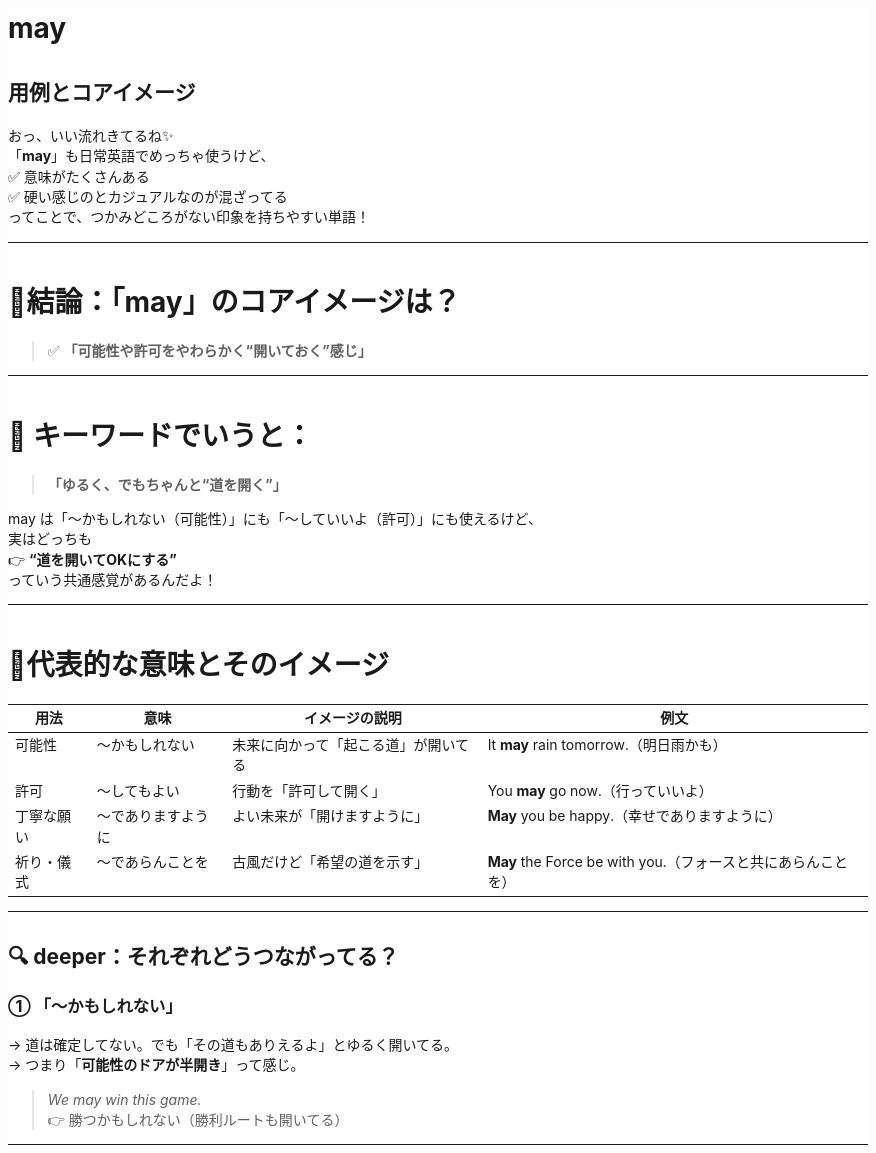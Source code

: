 # may
## 用例とコアイメージ
おっ、いい流れきてるね✨  
「**may**」も日常英語でめっちゃ使うけど、  
✅ 意味がたくさんある  
✅ 硬い感じのとカジュアルなのが混ざってる  
ってことで、つかみどころがない印象を持ちやすい単語！

---

# 🔹結論：「may」のコアイメージは？

> ✅ **「可能性や許可をやわらかく“開いておく”感じ」**

---

# 🧠 キーワードでいうと：  
> **「ゆるく、でもちゃんと“道を開く”」**

may は「〜かもしれない（可能性）」にも「〜していいよ（許可）」にも使えるけど、  
実はどっちも  
👉 **“道を開いてOKにする”**  
っていう共通感覚があるんだよ！

---

# 🔸代表的な意味とそのイメージ

| 用法 | 意味 | イメージの説明 | 例文 |
|------|------|----------------|------|
| 可能性 | 〜かもしれない | 未来に向かって「起こる道」が開いてる | It **may** rain tomorrow.（明日雨かも） |
| 許可 | 〜してもよい | 行動を「許可して開く」 | You **may** go now.（行っていいよ） |
| 丁寧な願い | 〜でありますように | よい未来が「開けますように」 | **May** you be happy.（幸せでありますように） |
| 祈り・儀式 | 〜であらんことを | 古風だけど「希望の道を示す」 | **May** the Force be with you.（フォースと共にあらんことを） |

---

## 🔍 deeper：それぞれどうつながってる？

### ① 「〜かもしれない」  
→ 道は確定してない。でも「その道もありえるよ」とゆるく開いてる。  
→ つまり「**可能性のドアが半開き**」って感じ。

> *We may win this game.*  
> 👉 勝つかもしれない（勝利ルートも開いてる）

---
